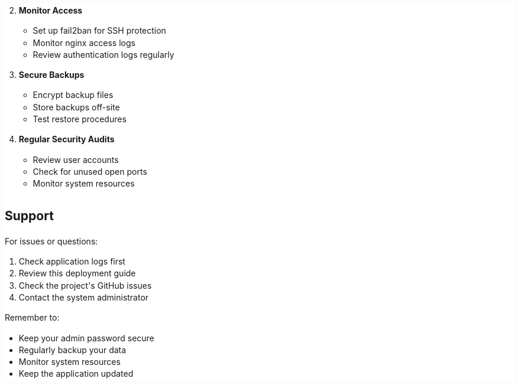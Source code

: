 2. **Monitor Access**
   - Set up fail2ban for SSH protection
   - Monitor nginx access logs
   - Review authentication logs regularly

3. **Secure Backups**
   - Encrypt backup files
   - Store backups off-site
   - Test restore procedures

4. **Regular Security Audits**
   - Review user accounts
   - Check for unused open ports
   - Monitor system resources

## Support

For issues or questions:
1. Check application logs first
2. Review this deployment guide
3. Check the project's GitHub issues
4. Contact the system administrator

Remember to:
- Keep your admin password secure
- Regularly backup your data
- Monitor system resources
- Keep the application updated